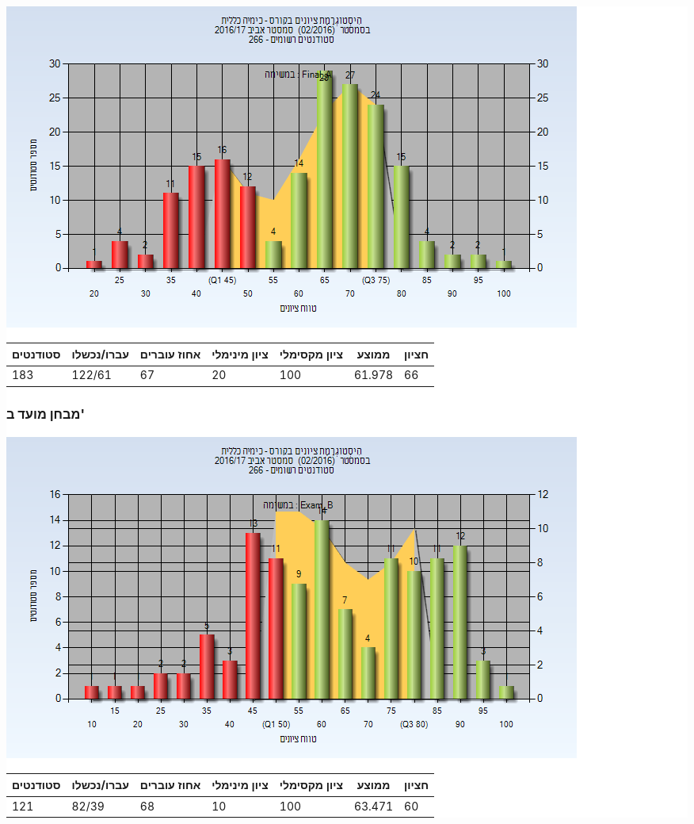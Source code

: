 ![201602 Final_A](201602/Final_A.png)

| סטודנטים | עברו/נכשלו | אחוז עוברים | ציון מינימלי | ציון מקסימלי | ממוצע | חציון |
| ---- | ---- | ---- | ---- | ---- | ---- | ---- |
| 183 | 122/61 | 67 | 20 | 100 | 61.978 | 66 |

<h3 id="201602-Exam_B">מבחן מועד ב'</h3>

![201602 Exam_B](201602/Exam_B.png)

| סטודנטים | עברו/נכשלו | אחוז עוברים | ציון מינימלי | ציון מקסימלי | ממוצע | חציון |
| ---- | ---- | ---- | ---- | ---- | ---- | ---- |
| 121 | 82/39 | 68 | 10 | 100 | 63.471 | 60 |
